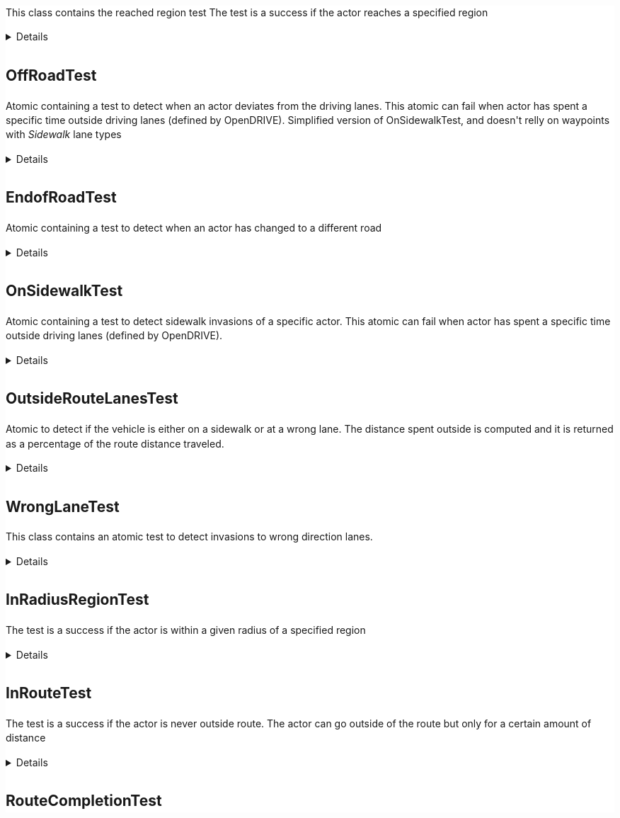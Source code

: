 This class contains the reached region test
The test is a success if the actor reaches a specified region

<details><summary>Details</summary></details>

## OffRoadTest

Atomic containing a test to detect when an actor deviates from the driving lanes. This atomic can
fail when actor has spent a specific time outside driving lanes (defined by OpenDRIVE). Simplified
version of OnSidewalkTest, and doesn't relly on waypoints with *Sidewalk* lane types

<details><summary>Details</summary></details>

## EndofRoadTest

Atomic containing a test to detect when an actor has changed to a different road

<details><summary>Details</summary></details>

## OnSidewalkTest

Atomic containing a test to detect sidewalk invasions of a specific actor. This atomic can
fail when actor has spent a specific time outside driving lanes (defined by OpenDRIVE).

<details><summary>Details</summary></details>

## OutsideRouteLanesTest

Atomic to detect if the vehicle is either on a sidewalk or at a wrong lane. The distance spent outside
is computed and it is returned as a percentage of the route distance traveled.

<details><summary>Details</summary></details>

## WrongLaneTest

This class contains an atomic test to detect invasions to wrong direction lanes.

<details><summary>Details</summary></details>

## InRadiusRegionTest

The test is a success if the actor is within a given radius of a specified region

<details><summary>Details</summary></details>

## InRouteTest

The test is a success if the actor is never outside route. The actor can go outside of the route
but only for a certain amount of distance

<details><summary>Details</summary></details>

## RouteCompletionTest

